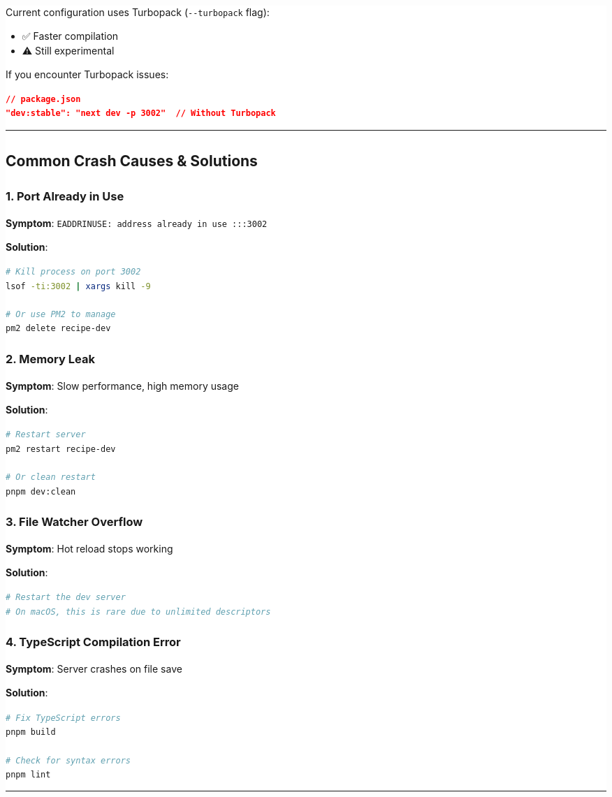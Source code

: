 Current configuration uses Turbopack (`--turbopack` flag):
- ✅ Faster compilation
- ⚠️ Still experimental

If you encounter Turbopack issues:
```json
// package.json
"dev:stable": "next dev -p 3002"  // Without Turbopack
```

---

## Common Crash Causes & Solutions

### 1. Port Already in Use

**Symptom**: `EADDRINUSE: address already in use :::3002`

**Solution**:
```bash
# Kill process on port 3002
lsof -ti:3002 | xargs kill -9

# Or use PM2 to manage
pm2 delete recipe-dev
```

### 2. Memory Leak

**Symptom**: Slow performance, high memory usage

**Solution**:
```bash
# Restart server
pm2 restart recipe-dev

# Or clean restart
pnpm dev:clean
```

### 3. File Watcher Overflow

**Symptom**: Hot reload stops working

**Solution**:
```bash
# Restart the dev server
# On macOS, this is rare due to unlimited descriptors
```

### 4. TypeScript Compilation Error

**Symptom**: Server crashes on file save

**Solution**:
```bash
# Fix TypeScript errors
pnpm build

# Check for syntax errors
pnpm lint
```

---